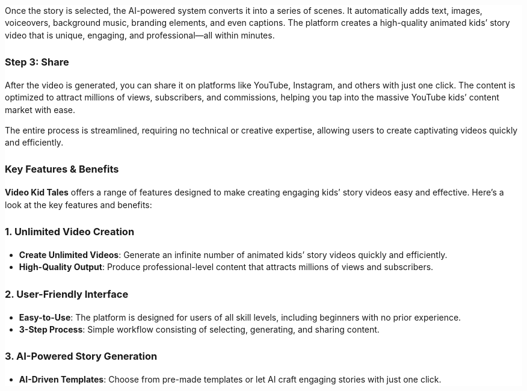 <p data-w-id="7d2a8890-eb9f-ad43-0a1a-6d408c52ddd3" data-wf-id="[&quot;7d2a8890-eb9f-ad43-0a1a-6d408c52ddd3&quot;]" data-automation-id="dyn-item-post-body-input">Once the story is selected, the AI-powered system converts it into a series of scenes. It automatically adds text, images, voiceovers, background music, branding elements, and even captions. The platform creates a high-quality animated kids’ story video that is unique, engaging, and professional—all within minutes.</p>
<h3 data-w-id="e68e16a5-583b-9091-1615-477a4132bb22" data-wf-id="[&quot;e68e16a5-583b-9091-1615-477a4132bb22&quot;]" data-automation-id="dyn-item-post-body-input">Step 3: Share</h3>
<p data-w-id="23c6174b-bc4e-5dbd-c280-85f772b80c6e" data-wf-id="[&quot;23c6174b-bc4e-5dbd-c280-85f772b80c6e&quot;]" data-automation-id="dyn-item-post-body-input">After the video is generated, you can share it on platforms like YouTube, Instagram, and others with just one click. The content is optimized to attract millions of views, subscribers, and commissions, helping you tap into the massive YouTube kids’ content market with ease.</p>
<p data-w-id="5b5d5c12-639f-b97a-baed-10fbaeedb693" data-wf-id="[&quot;5b5d5c12-639f-b97a-baed-10fbaeedb693&quot;]" data-automation-id="dyn-item-post-body-input">The entire process is streamlined, requiring no technical or creative expertise, allowing users to create captivating videos quickly and efficiently.</p>
<h3 data-w-id="70d58974-65e5-5080-af3d-fcf2966b47f5" data-wf-id="[&quot;70d58974-65e5-5080-af3d-fcf2966b47f5&quot;]" data-automation-id="dyn-item-post-body-input">Key Features &amp; Benefits</h3>
<p data-w-id="f18dd9f6-5c2f-9199-4e9b-6d897106c5ad" data-wf-id="[&quot;f18dd9f6-5c2f-9199-4e9b-6d897106c5ad&quot;]" data-automation-id="dyn-item-post-body-input"><strong data-w-id="791099b9-b8f1-6396-4fdc-1d06cf28d94d" data-wf-id="[&quot;791099b9-b8f1-6396-4fdc-1d06cf28d94d&quot;]" data-automation-id="dyn-item-post-body-input">Video Kid Tales</strong> offers a range of features designed to make creating engaging kids’ story videos easy and effective. Here’s a look at the key features and benefits:</p>
<h3 data-w-id="ccfb1452-a7f2-a2c4-381b-18f571ee15bc" data-wf-id="[&quot;ccfb1452-a7f2-a2c4-381b-18f571ee15bc&quot;]" data-automation-id="dyn-item-post-body-input">1. Unlimited Video Creation</h3>
<ul role="list" data-w-id="8f43ff01-ad98-3b73-d038-1066c6636e79" data-wf-id="[&quot;8f43ff01-ad98-3b73-d038-1066c6636e79&quot;]" data-automation-id="dyn-item-post-body-input">
	<li data-w-id="7001d971-0369-18bf-9915-bbb3cb40e257" data-wf-id="[&quot;7001d971-0369-18bf-9915-bbb3cb40e257&quot;]" data-automation-id="dyn-item-post-body-input"><strong data-w-id="83e50130-ccf7-35f6-120f-a36c31683ccc" data-wf-id="[&quot;83e50130-ccf7-35f6-120f-a36c31683ccc&quot;]" data-automation-id="dyn-item-post-body-input">Create Unlimited Videos</strong>: Generate an infinite number of animated kids’ story videos quickly and efficiently.</li>
	<li data-w-id="9b1935f0-d2b1-2619-2f9c-446835c14ce0" data-wf-id="[&quot;9b1935f0-d2b1-2619-2f9c-446835c14ce0&quot;]" data-automation-id="dyn-item-post-body-input"><strong data-w-id="7738086f-fb4e-47f0-72ad-9d8cae819e3f" data-wf-id="[&quot;7738086f-fb4e-47f0-72ad-9d8cae819e3f&quot;]" data-automation-id="dyn-item-post-body-input">High-Quality Output</strong>: Produce professional-level content that attracts millions of views and subscribers.</li>
</ul>
<h3 data-w-id="c053f36b-c726-3e9c-1cba-53a7d1e0d9cb" data-wf-id="[&quot;c053f36b-c726-3e9c-1cba-53a7d1e0d9cb&quot;]" data-automation-id="dyn-item-post-body-input">2. User-Friendly Interface</h3>
<ul role="list" data-w-id="7df5fea0-b06e-7b2e-7cb5-501068bf52b6" data-wf-id="[&quot;7df5fea0-b06e-7b2e-7cb5-501068bf52b6&quot;]" data-automation-id="dyn-item-post-body-input">
	<li data-w-id="d9401645-52a4-4c74-872e-772271d9fbfb" data-wf-id="[&quot;d9401645-52a4-4c74-872e-772271d9fbfb&quot;]" data-automation-id="dyn-item-post-body-input"><strong data-w-id="57770608-1055-e635-9287-141cc0e0178d" data-wf-id="[&quot;57770608-1055-e635-9287-141cc0e0178d&quot;]" data-automation-id="dyn-item-post-body-input">Easy-to-Use</strong>: The platform is designed for users of all skill levels, including beginners with no prior experience.</li>
	<li data-w-id="f6fe90d5-18e3-887d-8cd6-e45c9716b071" data-wf-id="[&quot;f6fe90d5-18e3-887d-8cd6-e45c9716b071&quot;]" data-automation-id="dyn-item-post-body-input"><strong data-w-id="eae73384-60fa-8dee-8d53-a8b09d4b1dde" data-wf-id="[&quot;eae73384-60fa-8dee-8d53-a8b09d4b1dde&quot;]" data-automation-id="dyn-item-post-body-input">3-Step Process</strong>: Simple workflow consisting of selecting, generating, and sharing content.</li>
</ul>
<h3 data-w-id="19b1df7e-a291-1f77-8283-5e7beb08a38a" data-wf-id="[&quot;19b1df7e-a291-1f77-8283-5e7beb08a38a&quot;]" data-automation-id="dyn-item-post-body-input">3. AI-Powered Story Generation</h3>
<ul role="list" data-w-id="303503f6-bbcb-9584-a7c8-b34255f73533" data-wf-id="[&quot;303503f6-bbcb-9584-a7c8-b34255f73533&quot;]" data-automation-id="dyn-item-post-body-input">
	<li data-w-id="72a62c7e-655a-0b98-ee82-27322188ec3c" data-wf-id="[&quot;72a62c7e-655a-0b98-ee82-27322188ec3c&quot;]" data-automation-id="dyn-item-post-body-input"><strong data-w-id="b7e8fff3-7a2b-dc8a-220d-23d15b8f1813" data-wf-id="[&quot;b7e8fff3-7a2b-dc8a-220d-23d15b8f1813&quot;]" data-automation-id="dyn-item-post-body-input">AI-Driven Templates</strong>: Choose from pre-made templates or let AI craft engaging stories with just one click.</li>